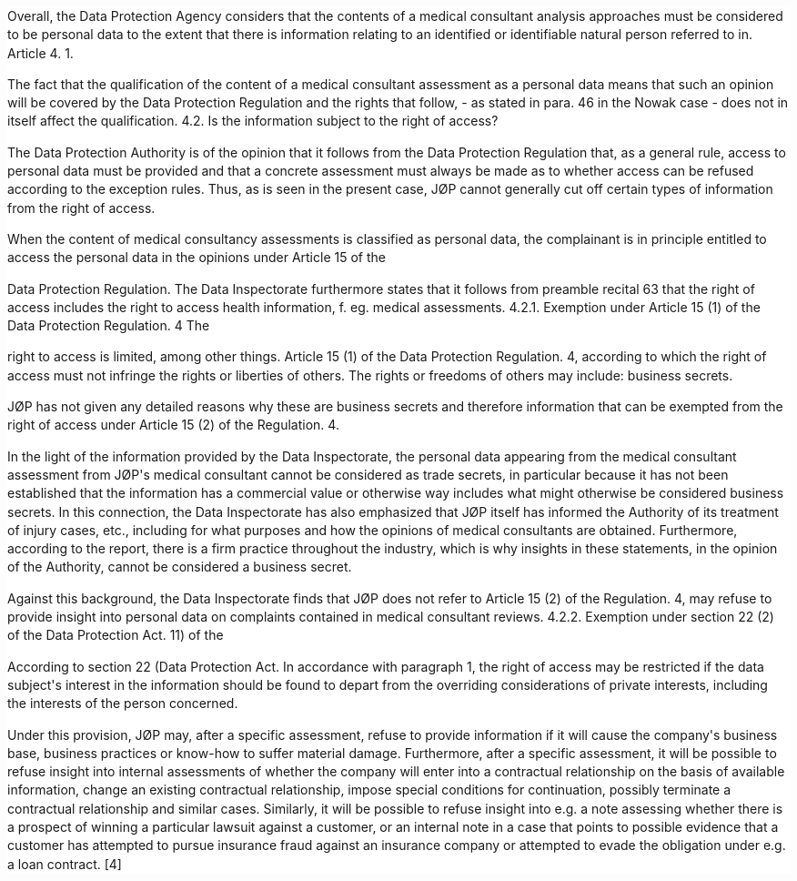 Overall, the Data Protection Agency considers that the contents of a medical consultant analysis approaches must be considered to be personal data to the extent that there is information relating to an identified or identifiable natural person referred to in. Article 4. 1.

The fact that the qualification of the content of a medical consultant assessment as a personal data means that such an opinion will be covered by the Data Protection Regulation and the rights that follow, - as stated in para. 46 in the Nowak case - does not in itself affect the qualification.
4.2. Is the information subject to the right of access?

The Data Protection Authority is of the opinion that it follows from the Data Protection Regulation that, as a general rule, access to personal data must be provided and that a concrete assessment must always be made as to whether access can be refused according to the exception rules. Thus, as is seen in the present case, JØP cannot generally cut off certain types of information from the right of access.

When the content of medical consultancy assessments is classified as personal data, the complainant is in principle entitled to access the personal data in the opinions under Article 15 of the

Data Protection Regulation. The Data Inspectorate furthermore states that it follows from preamble recital 63 that the right of access includes the right to access health information, f. eg. medical assessments.
4.2.1. Exemption under Article 15 (1) of the Data Protection Regulation. 4 The

right to access is limited, among other things. Article 15 (1) of the Data Protection Regulation. 4, according to which the right of access must not infringe the rights or liberties of others. The rights or freedoms of others may include: business secrets.

JØP has not given any detailed reasons why these are business secrets and therefore information that can be exempted from the right of access under Article 15 (2) of the Regulation. 4.

In the light of the information provided by the Data Inspectorate, the personal data appearing from the medical consultant assessment from JØP's medical consultant cannot be considered as trade secrets, in particular because it has not been established that the information has a commercial value or otherwise way includes what might otherwise be considered business secrets. In this connection, the Data Inspectorate has also emphasized that JØP itself has informed the Authority of its treatment of injury cases, etc., including for what purposes and how the opinions of medical consultants are obtained. Furthermore, according to the report, there is a firm practice throughout the industry, which is why insights in these statements, in the opinion of the Authority, cannot be considered a business secret.

Against this background, the Data Inspectorate finds that JØP does not refer to Article 15 (2) of the Regulation. 4, may refuse to provide insight into personal data on complaints contained in medical consultant reviews.
4.2.2. Exemption under section 22 (2) of the Data Protection Act. 11) of the

According to section 22 (Data Protection Act. In accordance with paragraph 1, the right of access may be restricted if the data subject's interest in the information should be found to depart from the overriding considerations of private interests, including the interests of the person concerned.

Under this provision, JØP may, after a specific assessment, refuse to provide information if it will cause the company's business base, business practices or know-how to suffer material damage. Furthermore, after a specific assessment, it will be possible to refuse insight into internal assessments of whether the company will enter into a contractual relationship on the basis of available information, change an existing contractual relationship, impose special conditions for continuation, possibly terminate a contractual relationship and similar cases. Similarly, it will be possible to refuse insight into e.g. a note assessing whether there is a prospect of winning a particular lawsuit against a customer, or an internal note in a case that points to possible evidence that a customer has attempted to pursue insurance fraud against an insurance company or attempted to evade the obligation under e.g. a loan contract. \[4\]

